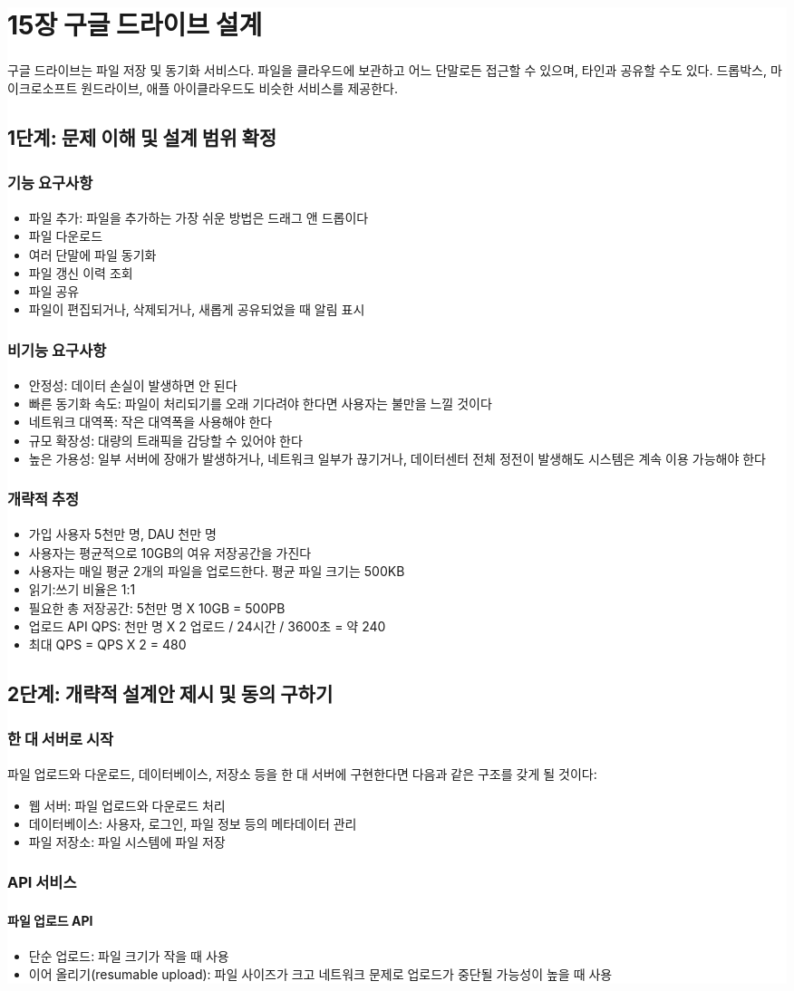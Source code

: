 # 15장 구글 드라이브 설계

구글 드라이브는 파일 저장 및 동기화 서비스다. 파일을 클라우드에 보관하고 어느 단말로든 접근할 수 있으며, 타인과 공유할 수도 있다. 드롭박스, 마이크로소프트 원드라이브, 애플 아이클라우드도 비슷한 서비스를 제공한다.

## 1단계: 문제 이해 및 설계 범위 확정

### 기능 요구사항

- 파일 추가: 파일을 추가하는 가장 쉬운 방법은 드래그 앤 드롭이다
- 파일 다운로드
- 여러 단말에 파일 동기화
- 파일 갱신 이력 조회
- 파일 공유
- 파일이 편집되거나, 삭제되거나, 새롭게 공유되었을 때 알림 표시

### 비기능 요구사항

- 안정성: 데이터 손실이 발생하면 안 된다
- 빠른 동기화 속도: 파일이 처리되기를 오래 기다려야 한다면 사용자는 불만을 느낄 것이다
- 네트워크 대역폭: 작은 대역폭을 사용해야 한다
- 규모 확장성: 대량의 트래픽을 감당할 수 있어야 한다
- 높은 가용성: 일부 서버에 장애가 발생하거나, 네트워크 일부가 끊기거나, 데이터센터 전체 정전이 발생해도 시스템은 계속 이용 가능해야 한다

### 개략적 추정

- 가입 사용자 5천만 명, DAU 천만 명
- 사용자는 평균적으로 10GB의 여유 저장공간을 가진다
- 사용자는 매일 평균 2개의 파일을 업로드한다. 평균 파일 크기는 500KB
- 읽기:쓰기 비율은 1:1
- 필요한 총 저장공간: 5천만 명 X 10GB = 500PB
- 업로드 API QPS: 천만 명 X 2 업로드 / 24시간 / 3600초 = 약 240
- 최대 QPS = QPS X 2 = 480

## 2단계: 개략적 설계안 제시 및 동의 구하기

### 한 대 서버로 시작

파일 업로드와 다운로드, 데이터베이스, 저장소 등을 한 대 서버에 구현한다면 다음과 같은 구조를 갖게 될 것이다:

- 웹 서버: 파일 업로드와 다운로드 처리
- 데이터베이스: 사용자, 로그인, 파일 정보 등의 메타데이터 관리
- 파일 저장소: 파일 시스템에 파일 저장

### API 서비스

#### 파일 업로드 API

- 단순 업로드: 파일 크기가 작을 때 사용
- 이어 올리기(resumable upload): 파일 사이즈가 크고 네트워크 문제로 업로드가 중단될 가능성이 높을 때 사용
